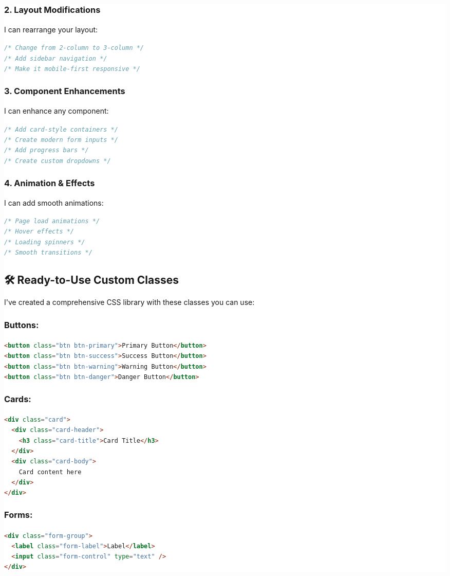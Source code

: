 ### **2. Layout Modifications**
I can rearrange your layout:
```css
/* Change from 2-column to 3-column */
/* Add sidebar navigation */
/* Make it mobile-first responsive */
```

### **3. Component Enhancements**
I can enhance any component:
```css
/* Add card-style containers */
/* Create modern form inputs */
/* Add progress bars */
/* Create custom dropdowns */
```

### **4. Animation & Effects**
I can add smooth animations:
```css
/* Page load animations */
/* Hover effects */
/* Loading spinners */
/* Smooth transitions */
```

## 🛠️ **Ready-to-Use Custom Classes**

I've created a comprehensive CSS library with these classes you can use:

### **Buttons:**
```html
<button class="btn btn-primary">Primary Button</button>
<button class="btn btn-success">Success Button</button>
<button class="btn btn-warning">Warning Button</button>
<button class="btn btn-danger">Danger Button</button>
```

### **Cards:**
```html
<div class="card">
  <div class="card-header">
    <h3 class="card-title">Card Title</h3>
  </div>
  <div class="card-body">
    Card content here
  </div>
</div>
```

### **Forms:**
```html
<div class="form-group">
  <label class="form-label">Label</label>
  <input class="form-control" type="text" />
</div>
```
